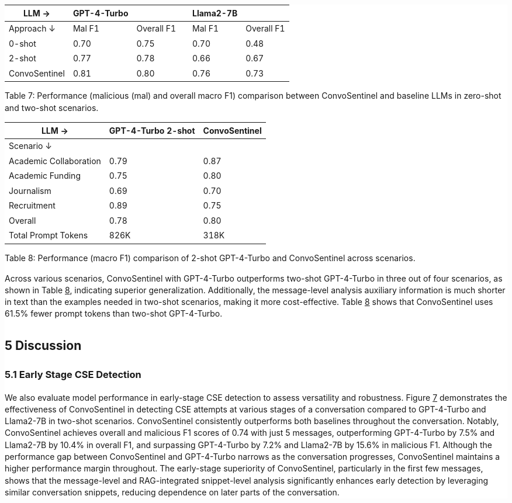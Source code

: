 | LLM → | GPT-4-Turbo |  |  | Llama2-7B |  |
| --- | --- | --- | --- | --- | --- |
| Approach ↓ | Mal F1 | Overall F1 |  | Mal F1 | Overall F1 |
| 0-shot | 0.70 | 0.75 |  | 0.70 | 0.48 |
| 2-shot | 0.77 | 0.78 |  | 0.66 | 0.67 |
| ConvoSentinel | 0.81 | 0.80 |  | 0.76 | 0.73 |

Table 7: Performance (malicious (mal) and overall macro F1) comparison between ConvoSentinel and baseline LLMs in zero-shot and two-shot scenarios.

| LLM → | GPT-4-Turbo  2-shot | ConvoSentinel |
| --- | --- | --- |
| Scenario ↓ |  |  |
| Academic Collaboration | 0.79 | 0.87 |
| Academic Funding | 0.75 | 0.80 |
| Journalism | 0.69 | 0.70 |
| Recruitment | 0.89 | 0.75 |
| Overall | 0.78 | 0.80 |
| Total Prompt Tokens | 826K | 318K |

Table 8: Performance (macro F1) comparison of 2-shot GPT-4-Turbo and ConvoSentinel across scenarios.

Across various scenarios, ConvoSentinel with GPT-4-Turbo outperforms two-shot GPT-4-Turbo in three out of four scenarios, as shown in Table [8](https://arxiv.org/html/2406.12263v1#S4.T8), indicating superior generalization. Additionally, the message-level analysis auxiliary information is much shorter in text than the examples needed in two-shot scenarios, making it more cost-effective. Table [8](https://arxiv.org/html/2406.12263v1#S4.T8) shows that ConvoSentinel uses 61.5% fewer prompt tokens than two-shot GPT-4-Turbo.

## 5 Discussion

### 5.1 Early Stage CSE Detection

We also evaluate model performance in early-stage CSE detection to assess versatility and robustness. Figure [7](https://arxiv.org/html/2406.12263v1#S5.F7) demonstrates the effectiveness of ConvoSentinel in detecting CSE attempts at various stages of a conversation compared to GPT-4-Turbo and Llama2-7B in two-shot scenarios. ConvoSentinel consistently outperforms both baselines throughout the conversation. Notably, ConvoSentinel achieves overall and malicious F1 scores of 0.74 with just 5 messages, outperforming GPT-4-Turbo by 7.5% and Llama2-7B by 10.4% in overall F1, and surpassing GPT-4-Turbo by 7.2% and Llama2-7B by 15.6% in malicious F1. Although the performance gap between ConvoSentinel and GPT-4-Turbo narrows as the conversation progresses, ConvoSentinel maintains a higher performance margin throughout. The early-stage superiority of ConvoSentinel, particularly in the first few messages, shows that the message-level and RAG-integrated snippet-level analysis significantly enhances early detection by leveraging similar conversation snippets, reducing dependence on later parts of the conversation.
